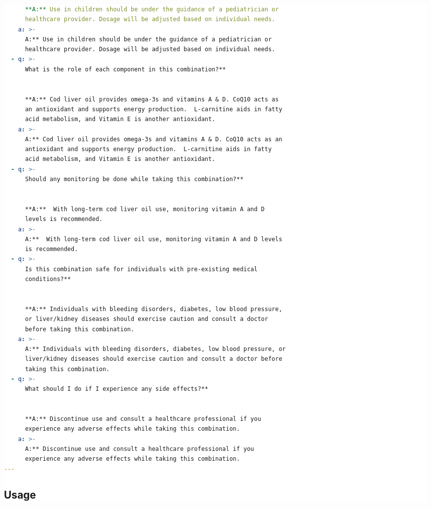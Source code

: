 ```yaml
      **A:** Use in children should be under the guidance of a pediatrician or
      healthcare provider. Dosage will be adjusted based on individual needs.
    a: >-
      A:** Use in children should be under the guidance of a pediatrician or
      healthcare provider. Dosage will be adjusted based on individual needs.
  - q: >-
      What is the role of each component in this combination?**


      **A:** Cod liver oil provides omega-3s and vitamins A & D. CoQ10 acts as
      an antioxidant and supports energy production.  L-carnitine aids in fatty
      acid metabolism, and Vitamin E is another antioxidant.
    a: >-
      A:** Cod liver oil provides omega-3s and vitamins A & D. CoQ10 acts as an
      antioxidant and supports energy production.  L-carnitine aids in fatty
      acid metabolism, and Vitamin E is another antioxidant.
  - q: >-
      Should any monitoring be done while taking this combination?**


      **A:**  With long-term cod liver oil use, monitoring vitamin A and D
      levels is recommended.
    a: >-
      A:**  With long-term cod liver oil use, monitoring vitamin A and D levels
      is recommended.
  - q: >-
      Is this combination safe for individuals with pre-existing medical
      conditions?**


      **A:** Individuals with bleeding disorders, diabetes, low blood pressure,
      or liver/kidney diseases should exercise caution and consult a doctor
      before taking this combination.
    a: >-
      A:** Individuals with bleeding disorders, diabetes, low blood pressure, or
      liver/kidney diseases should exercise caution and consult a doctor before
      taking this combination.
  - q: >-
      What should I do if I experience any side effects?**


      **A:** Discontinue use and consult a healthcare professional if you
      experience any adverse effects while taking this combination.
    a: >-
      A:** Discontinue use and consult a healthcare professional if you
      experience any adverse effects while taking this combination.
---
```

## **Usage**
